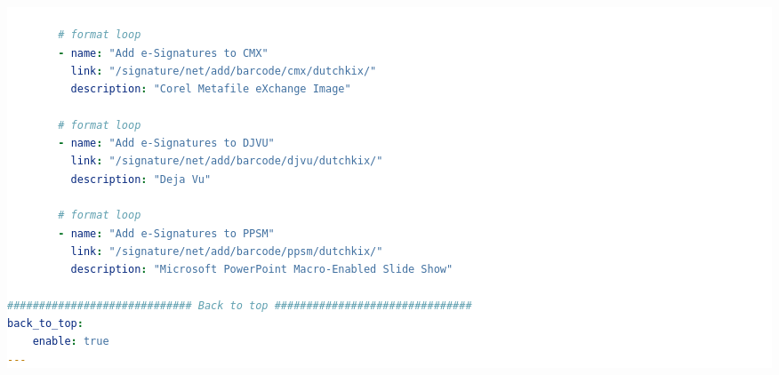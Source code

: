 ```yaml

        # format loop
        - name: "Add e-Signatures to CMX"
          link: "/signature/net/add/barcode/cmx/dutchkix/"
          description: "Corel Metafile eXchange Image"

        # format loop
        - name: "Add e-Signatures to DJVU"
          link: "/signature/net/add/barcode/djvu/dutchkix/"
          description: "Deja Vu"

        # format loop
        - name: "Add e-Signatures to PPSM"
          link: "/signature/net/add/barcode/ppsm/dutchkix/"
          description: "Microsoft PowerPoint Macro-Enabled Slide Show"

############################# Back to top ###############################
back_to_top:
    enable: true
---
```

